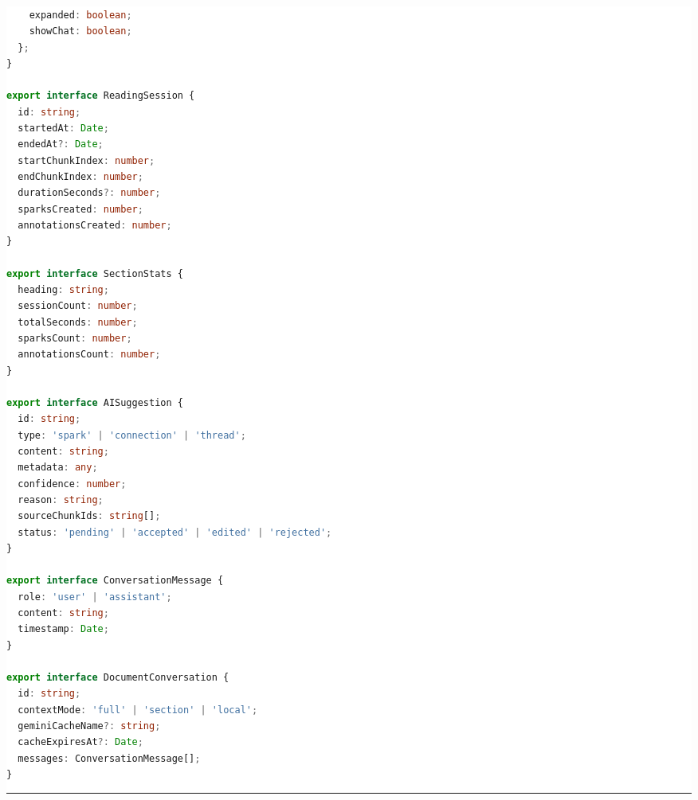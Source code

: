 ```typescript
    expanded: boolean;
    showChat: boolean;
  };
}

export interface ReadingSession {
  id: string;
  startedAt: Date;
  endedAt?: Date;
  startChunkIndex: number;
  endChunkIndex: number;
  durationSeconds?: number;
  sparksCreated: number;
  annotationsCreated: number;
}

export interface SectionStats {
  heading: string;
  sessionCount: number;
  totalSeconds: number;
  sparksCount: number;
  annotationsCount: number;
}

export interface AISuggestion {
  id: string;
  type: 'spark' | 'connection' | 'thread';
  content: string;
  metadata: any;
  confidence: number;
  reason: string;
  sourceChunkIds: string[];
  status: 'pending' | 'accepted' | 'edited' | 'rejected';
}

export interface ConversationMessage {
  role: 'user' | 'assistant';
  content: string;
  timestamp: Date;
}

export interface DocumentConversation {
  id: string;
  contextMode: 'full' | 'section' | 'local';
  geminiCacheName?: string;
  cacheExpiresAt?: Date;
  messages: ConversationMessage[];
}
```

---
